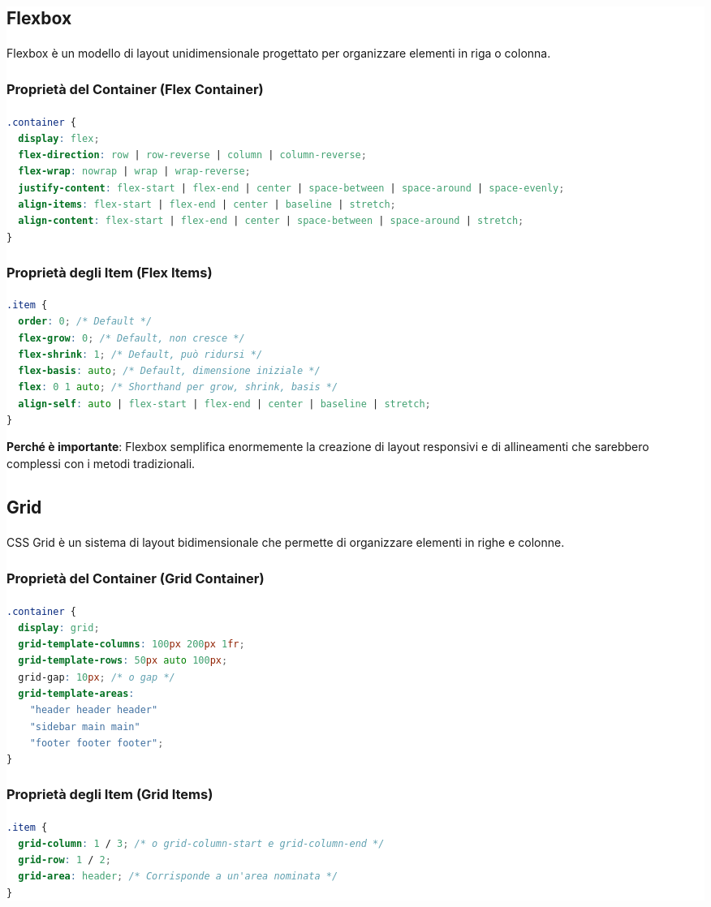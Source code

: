 ## Flexbox

Flexbox è un modello di layout unidimensionale progettato per organizzare elementi in riga o colonna.

### Proprietà del Container (Flex Container)
```css
.container {
  display: flex;
  flex-direction: row | row-reverse | column | column-reverse;
  flex-wrap: nowrap | wrap | wrap-reverse;
  justify-content: flex-start | flex-end | center | space-between | space-around | space-evenly;
  align-items: flex-start | flex-end | center | baseline | stretch;
  align-content: flex-start | flex-end | center | space-between | space-around | stretch;
}
```

### Proprietà degli Item (Flex Items)
```css
.item {
  order: 0; /* Default */
  flex-grow: 0; /* Default, non cresce */
  flex-shrink: 1; /* Default, può ridursi */
  flex-basis: auto; /* Default, dimensione iniziale */
  flex: 0 1 auto; /* Shorthand per grow, shrink, basis */
  align-self: auto | flex-start | flex-end | center | baseline | stretch;
}
```

**Perché è importante**: Flexbox semplifica enormemente la creazione di layout responsivi e di allineamenti che sarebbero complessi con i metodi tradizionali.

## Grid

CSS Grid è un sistema di layout bidimensionale che permette di organizzare elementi in righe e colonne.

### Proprietà del Container (Grid Container)
```css
.container {
  display: grid;
  grid-template-columns: 100px 200px 1fr;
  grid-template-rows: 50px auto 100px;
  grid-gap: 10px; /* o gap */
  grid-template-areas: 
    "header header header"
    "sidebar main main"
    "footer footer footer";
}
```

### Proprietà degli Item (Grid Items)
```css
.item {
  grid-column: 1 / 3; /* o grid-column-start e grid-column-end */
  grid-row: 1 / 2;
  grid-area: header; /* Corrisponde a un'area nominata */
}
```
